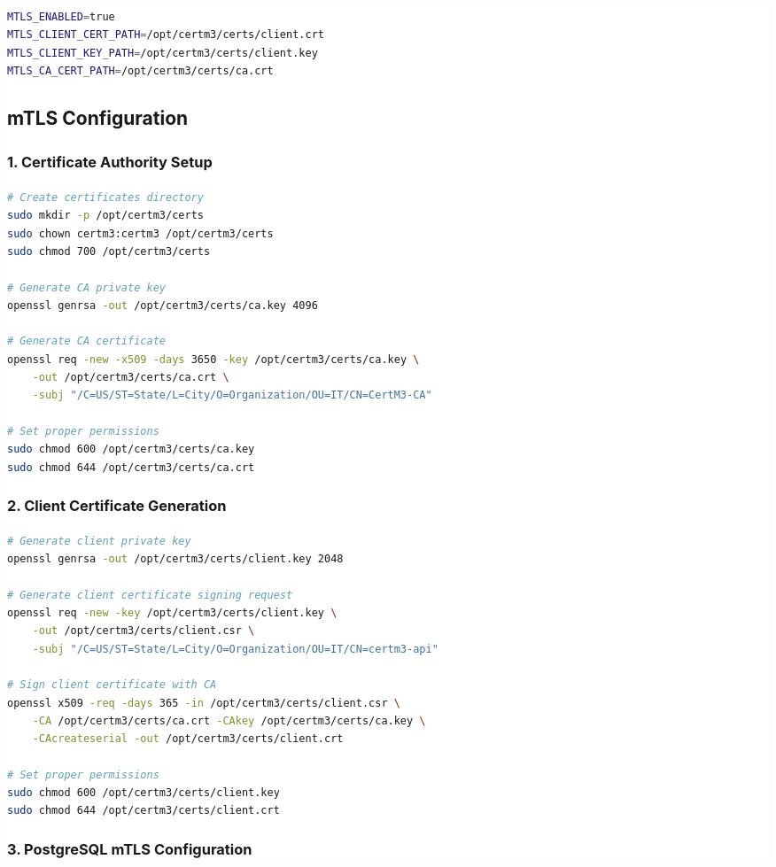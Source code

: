 ```bash
MTLS_ENABLED=true
MTLS_CLIENT_CERT_PATH=/opt/certm3/certs/client.crt
MTLS_CLIENT_KEY_PATH=/opt/certm3/certs/client.key
MTLS_CA_CERT_PATH=/opt/certm3/certs/ca.crt
```

## mTLS Configuration

### 1. Certificate Authority Setup

```bash
# Create certificates directory
sudo mkdir -p /opt/certm3/certs
sudo chown certm3:certm3 /opt/certm3/certs
sudo chmod 700 /opt/certm3/certs

# Generate CA private key
openssl genrsa -out /opt/certm3/certs/ca.key 4096

# Generate CA certificate
openssl req -new -x509 -days 3650 -key /opt/certm3/certs/ca.key \
    -out /opt/certm3/certs/ca.crt \
    -subj "/C=US/ST=State/L=City/O=Organization/OU=IT/CN=CertM3-CA"

# Set proper permissions
sudo chmod 600 /opt/certm3/certs/ca.key
sudo chmod 644 /opt/certm3/certs/ca.crt
```

### 2. Client Certificate Generation

```bash
# Generate client private key
openssl genrsa -out /opt/certm3/certs/client.key 2048

# Generate client certificate signing request
openssl req -new -key /opt/certm3/certs/client.key \
    -out /opt/certm3/certs/client.csr \
    -subj "/C=US/ST=State/L=City/O=Organization/OU=IT/CN=certm3-api"

# Sign client certificate with CA
openssl x509 -req -days 365 -in /opt/certm3/certs/client.csr \
    -CA /opt/certm3/certs/ca.crt -CAkey /opt/certm3/certs/ca.key \
    -CAcreateserial -out /opt/certm3/certs/client.crt

# Set proper permissions
sudo chmod 600 /opt/certm3/certs/client.key
sudo chmod 644 /opt/certm3/certs/client.crt
```

### 3. PostgreSQL mTLS Configuration
